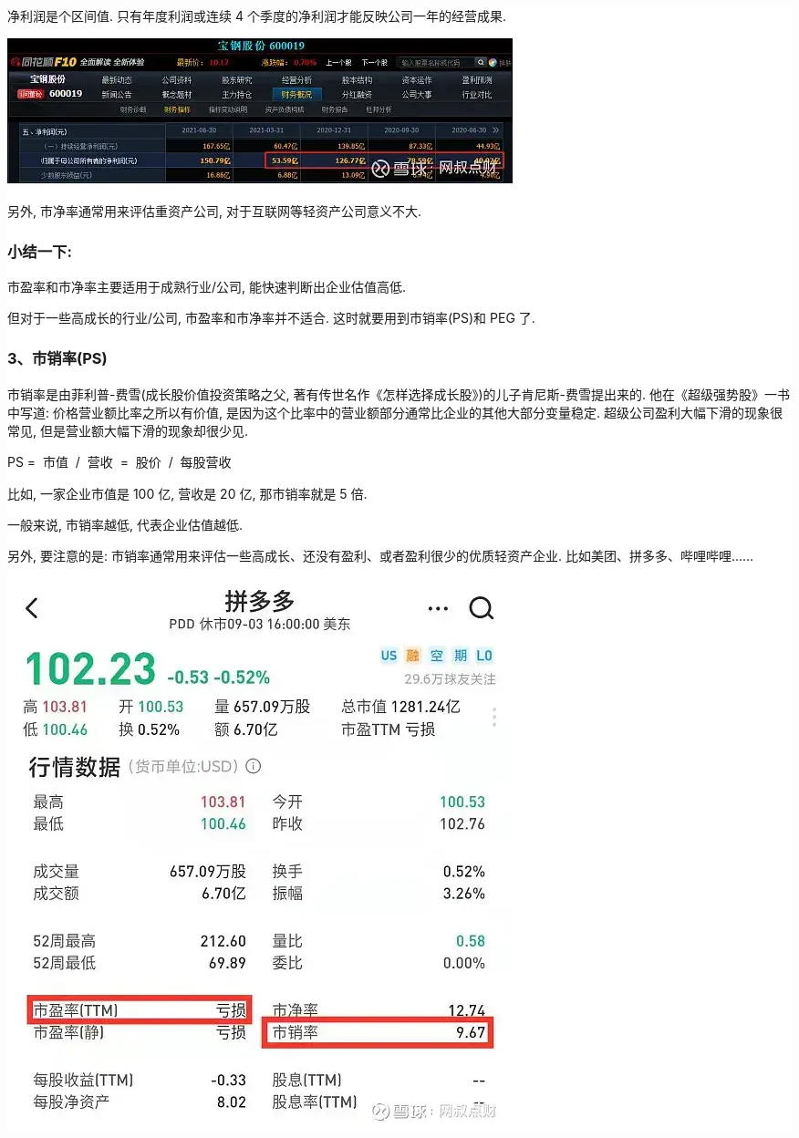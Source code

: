 净利润是个区间值. 只有年度利润或连续 4 个季度的净利润才能反映公司一年的经营成果.

![](../.vuepress/public/img/article/006.jpg)

另外, 市净率通常用来评估重资产公司, 对于互联网等轻资产公司意义不大.

### 小结一下:

市盈率和市净率主要适用于成熟行业/公司, 能快速判断出企业估值高低.

但对于一些高成长的行业/公司, 市盈率和市净率并不适合. 这时就要用到市销率(PS)和 PEG 了.

### 3、市销率(PS)

市销率是由菲利普-费雪(成长股价值投资策略之父, 著有传世名作《怎样选择成长股》)的儿子肯尼斯-费雪提出来的. 他在《超级强势股》一书中写道: 价格营业额比率之所以有价值, 是因为这个比率中的营业额部分通常比企业的其他大部分变量稳定. 超级公司盈利大幅下滑的现象很常见, 但是营业额大幅下滑的现象却很少见.

PS =  市值  /  营收  =  股价  /  每股营收

比如, 一家企业市值是 100 亿, 营收是 20 亿, 那市销率就是 5 倍.

一般来说, 市销率越低, 代表企业估值越低.

另外, 要注意的是: 市销率通常用来评估一些高成长、还没有盈利、或者盈利很少的优质轻资产企业. 比如美团、拼多多、哔哩哔哩......

![](../.vuepress/public/img/article/007.jpg)
